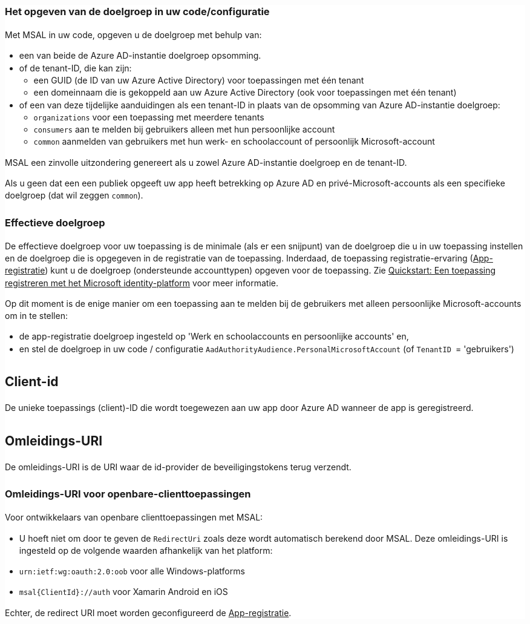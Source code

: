 ### <a name="how-to-specify-the-audience-in-your-codeconfiguration"></a>Het opgeven van de doelgroep in uw code/configuratie
Met MSAL in uw code, opgeven u de doelgroep met behulp van:
- een van beide de Azure AD-instantie doelgroep opsomming. 
- of de tenant-ID, die kan zijn:
  - een GUID (de ID van uw Azure Active Directory) voor toepassingen met één tenant
  - een domeinnaam die is gekoppeld aan uw Azure Active Directory (ook voor toepassingen met één tenant)
- of een van deze tijdelijke aanduidingen als een tenant-ID in plaats van de opsomming van Azure AD-instantie doelgroep:
    - `organizations` voor een toepassing met meerdere tenants
    - `consumers` aan te melden bij gebruikers alleen met hun persoonlijke account
    - `common` aanmelden van gebruikers met hun werk- en schoolaccount of persoonlijk Microsoft-account

MSAL een zinvolle uitzondering genereert als u zowel Azure AD-instantie doelgroep en de tenant-ID. 

Als u geen dat een een publiek opgeeft uw app heeft betrekking op Azure AD en privé-Microsoft-accounts als een specifieke doelgroep (dat wil zeggen `common`).

### <a name="effective-audience"></a>Effectieve doelgroep
De effectieve doelgroep voor uw toepassing is de minimale (als er een snijpunt) van de doelgroep die u in uw toepassing instellen en de doelgroep die is opgegeven in de registratie van de toepassing. Inderdaad, de toepassing registratie-ervaring ([App-registratie](https://aka.ms/appregistrations)) kunt u de doelgroep (ondersteunde accounttypen) opgeven voor de toepassing. Zie [Quickstart: Een toepassing registreren met het Microsoft identity-platform](quickstart-register-app.md) voor meer informatie.

Op dit moment is de enige manier om een toepassing aan te melden bij de gebruikers met alleen persoonlijke Microsoft-accounts om in te stellen:
- de app-registratie doelgroep ingesteld op 'Werk en schoolaccounts en persoonlijke accounts' en,
- en stel de doelgroep in uw code / configuratie `AadAuthorityAudience.PersonalMicrosoftAccount` (of `TenantID `= 'gebruikers')

## <a name="client-id"></a>Client-id
De unieke toepassings (client)-ID die wordt toegewezen aan uw app door Azure AD wanneer de app is geregistreerd.

## <a name="redirect-uri"></a>Omleidings-URI
De omleidings-URI is de URI waar de id-provider de beveiligingstokens terug verzendt. 

### <a name="redirect-uri-for-public-client-applications"></a>Omleidings-URI voor openbare-clienttoepassingen
Voor ontwikkelaars van openbare clienttoepassingen met MSAL:
- U hoeft niet om door te geven de ``RedirectUri`` zoals deze wordt automatisch berekend door MSAL. Deze omleidings-URI is ingesteld op de volgende waarden afhankelijk van het platform:

- ``urn:ietf:wg:oauth:2.0:oob`` voor alle Windows-platforms
- ``msal{ClientId}://auth`` voor Xamarin Android en iOS

Echter, de redirect URI moet worden geconfigureerd de [App-registratie](https://aka.ms/appregistrations).
